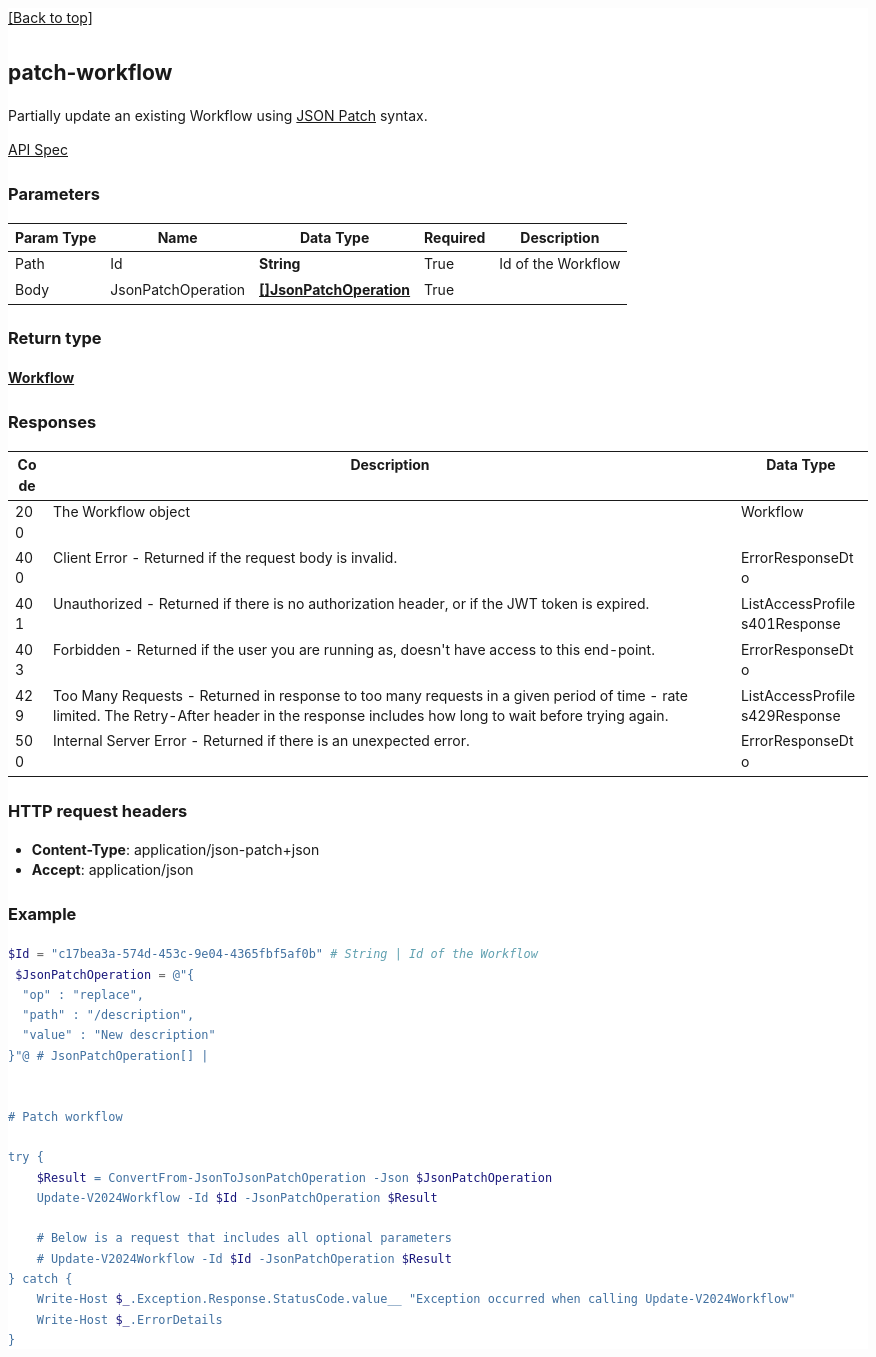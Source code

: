 [[Back to top]](#)

## patch-workflow

Partially update an existing Workflow using [JSON Patch](https://tools.ietf.org/html/rfc6902) syntax.

[API Spec](https://developer.sailpoint.com/docs/api/v2024/patch-workflow)

### Parameters

| Param Type | Name | Data Type | Required | Description |
| --- | --- | --- | --- | --- |
| Path | Id | **String** | True | Id of the Workflow |
| Body | JsonPatchOperation | [**[]JsonPatchOperation**](../models/json-patch-operation) | True |

### Return type

[**Workflow**](../models/workflow)

### Responses

| Code | Description | Data Type |
| --- | --- | --- |
| 200 | The Workflow object | Workflow |
| 400 | Client Error - Returned if the request body is invalid. | ErrorResponseDto |
| 401 | Unauthorized - Returned if there is no authorization header, or if the JWT token is expired. | ListAccessProfiles401Response |
| 403 | Forbidden - Returned if the user you are running as, doesn&#39;t have access to this end-point. | ErrorResponseDto |
| 429 | Too Many Requests - Returned in response to too many requests in a given period of time - rate limited. The Retry-After header in the response includes how long to wait before trying again. | ListAccessProfiles429Response |
| 500 | Internal Server Error - Returned if there is an unexpected error. | ErrorResponseDto |

### HTTP request headers

- **Content-Type**: application/json-patch+json
- **Accept**: application/json

### Example

```powershell
$Id = "c17bea3a-574d-453c-9e04-4365fbf5af0b" # String | Id of the Workflow
 $JsonPatchOperation = @"{
  "op" : "replace",
  "path" : "/description",
  "value" : "New description"
}"@ # JsonPatchOperation[] |


# Patch workflow

try {
    $Result = ConvertFrom-JsonToJsonPatchOperation -Json $JsonPatchOperation
    Update-V2024Workflow -Id $Id -JsonPatchOperation $Result

    # Below is a request that includes all optional parameters
    # Update-V2024Workflow -Id $Id -JsonPatchOperation $Result
} catch {
    Write-Host $_.Exception.Response.StatusCode.value__ "Exception occurred when calling Update-V2024Workflow"
    Write-Host $_.ErrorDetails
}
```